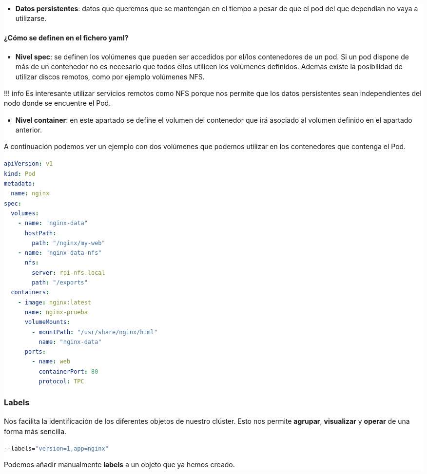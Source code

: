 - **Datos persistentes**: datos que queremos que se mantengan en el tiempo a pesar de que el pod del que dependían no vaya a utilizarse.

#### ¿Cómo se definen en el fichero yaml?

- **Nivel spec**: se definen los volúmenes que pueden ser accedidos por el/los contenedores de un pod. Si un pod dispone de más de un contenedor no es necesario que todos ellos utilicen los volúmenes definidos. Además existe la posibilidad de utilizar discos remotos, como por ejemplo volúmenes NFS.

!!! info
    Es interesante utilizar servicios remotos como NFS porque nos permite que los datos persistentes sean independientes del nodo donde se encuentre el Pod.

- **Nivel container**: en este apartado se define el volumen del contenedor que irá asociado al volumen definido en el apartado anterior.

A continuación podemos ver un ejemplo con dos volúmenes que podemos utilizar en los contenedores que contenga el Pod.

```yaml
apiVersion: v1
kind: Pod
metadata:
  name: nginx
spec:
  volumes:
    - name: "nginx-data"
      hostPath:
        path: "/nginx/my-web"
    - name: "nginx-data-nfs"
      nfs:
        server: rpi-nfs.local
        path: "/exports"
  containers:
    - image: nginx:latest
      name: nginx-prueba
      volumeMounts:
        - mountPath: "/usr/share/nginx/html"
          name: "nginx-data"
      ports:
        - name: web
          containerPort: 80
          protocol: TPC
```

### Labels

Nos facilita la identificación de los diferentes objetos de nuestro clúster. Esto nos permite **agrupar**, **visualizar** y **operar** de una forma más sencilla.

```bash
--labels="version=1,app=nginx"
```

Podemos añadir manualmente **labels** a un objeto que ya hemos creado.
